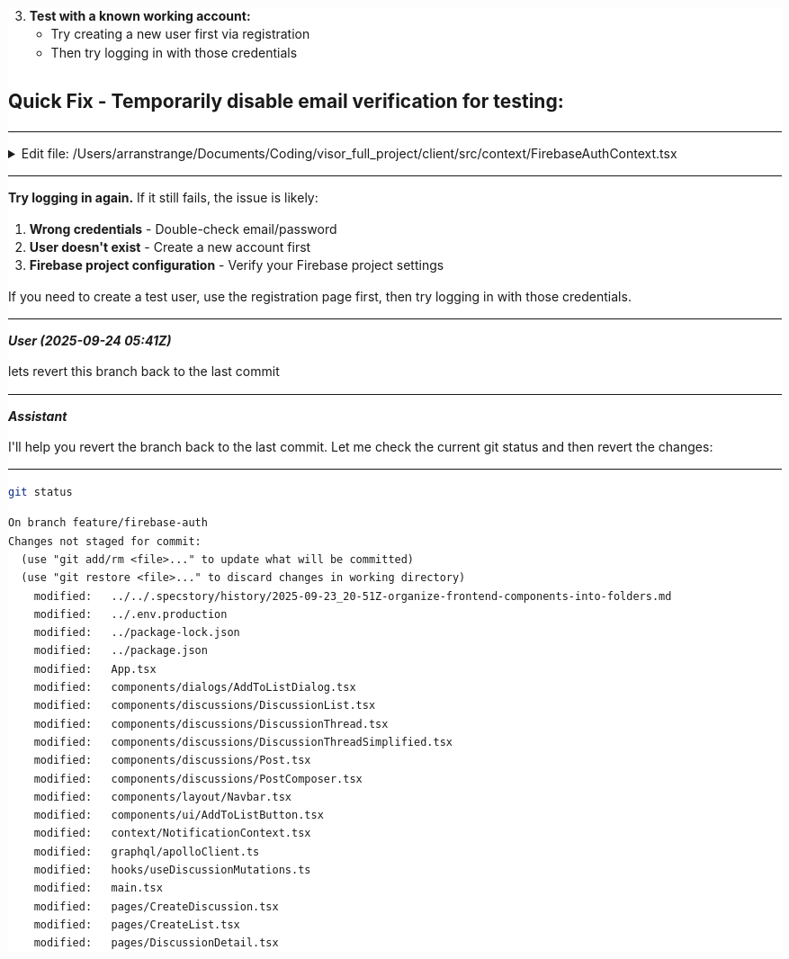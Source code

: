 3. **Test with a known working account:**
   - Try creating a new user first via registration
   - Then try logging in with those credentials

## **Quick Fix - Temporarily disable email verification for testing:**


---

<details><summary>Edit file: /Users/arranstrange/Documents/Coding/visor_full_project/client/src/context/FirebaseAuthContext.tsx</summary></details>

---

**Try logging in again.** If it still fails, the issue is likely:

1. **Wrong credentials** - Double-check email/password
2. **User doesn't exist** - Create a new account first
3. **Firebase project configuration** - Verify your Firebase project settings

If you need to create a test user, use the registration page first, then try logging in with those credentials.

---

_**User (2025-09-24 05:41Z)**_

lets revert this branch back to the last commit

---

_**Assistant**_

I'll help you revert the branch back to the last commit. Let me check the current git status and then revert the changes:


---

```bash
git status
```

```
On branch feature/firebase-auth
Changes not staged for commit:
  (use "git add/rm <file>..." to update what will be committed)
  (use "git restore <file>..." to discard changes in working directory)
	modified:   ../../.specstory/history/2025-09-23_20-51Z-organize-frontend-components-into-folders.md
	modified:   ../.env.production
	modified:   ../package-lock.json
	modified:   ../package.json
	modified:   App.tsx
	modified:   components/dialogs/AddToListDialog.tsx
	modified:   components/discussions/DiscussionList.tsx
	modified:   components/discussions/DiscussionThread.tsx
	modified:   components/discussions/DiscussionThreadSimplified.tsx
	modified:   components/discussions/Post.tsx
	modified:   components/discussions/PostComposer.tsx
	modified:   components/layout/Navbar.tsx
	modified:   components/ui/AddToListButton.tsx
	modified:   context/NotificationContext.tsx
	modified:   graphql/apolloClient.ts
	modified:   hooks/useDiscussionMutations.ts
	modified:   main.tsx
	modified:   pages/CreateDiscussion.tsx
	modified:   pages/CreateList.tsx
	modified:   pages/DiscussionDetail.tsx
```